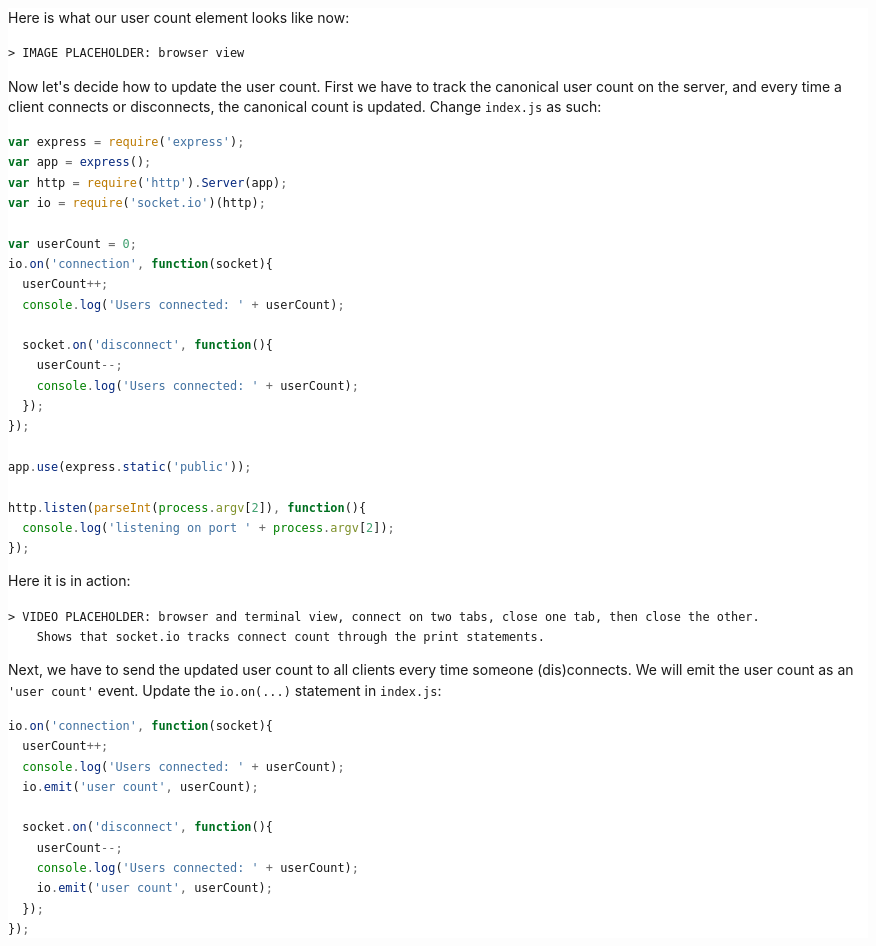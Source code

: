 Here is what our user count element looks like now:
```
> IMAGE PLACEHOLDER: browser view
```

Now let's decide how to update the user count. First we have to track the canonical user count on the server, and every time a client connects or disconnects, the canonical count is updated. Change `index.js` as such:
```javascript
var express = require('express');
var app = express();
var http = require('http').Server(app);
var io = require('socket.io')(http);

var userCount = 0;
io.on('connection', function(socket){
  userCount++;
  console.log('Users connected: ' + userCount);

  socket.on('disconnect', function(){
    userCount--;
    console.log('Users connected: ' + userCount);
  });
});

app.use(express.static('public'));

http.listen(parseInt(process.argv[2]), function(){
  console.log('listening on port ' + process.argv[2]);
});
```

Here it is in action:
```
> VIDEO PLACEHOLDER: browser and terminal view, connect on two tabs, close one tab, then close the other.
    Shows that socket.io tracks connect count through the print statements.
```

Next, we have to send the updated user count to all clients every time someone (dis)connects. We will emit the user count as an `'user count'` event. Update the `io.on(...)` statement in `index.js`:
```javascript
io.on('connection', function(socket){
  userCount++;
  console.log('Users connected: ' + userCount);
  io.emit('user count', userCount);

  socket.on('disconnect', function(){
    userCount--;
    console.log('Users connected: ' + userCount);
    io.emit('user count', userCount);
  });
});
```
